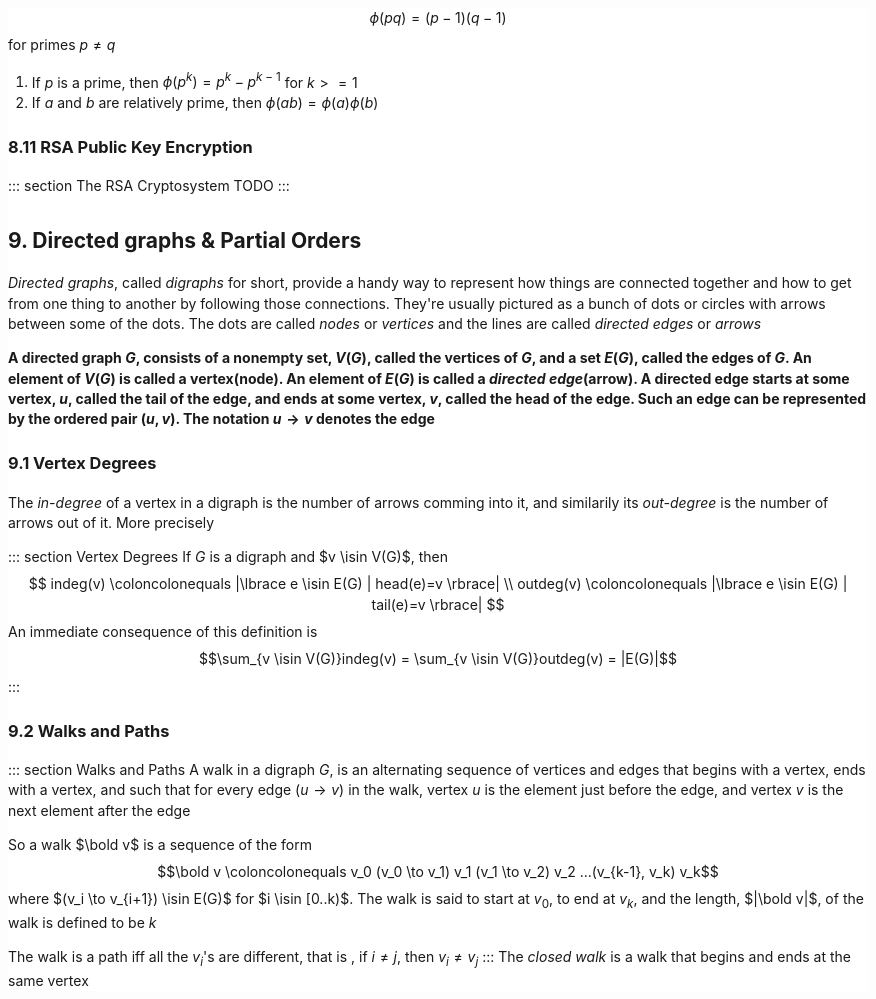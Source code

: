 $$\phi(pq)=(p-1)(q-1)$$
for primes $p\not=q$
1. If $p$ is a prime, then $\phi(p^k) = p^k-p^{k-1}$ for $k>=1$
2. If $a$ and $b$ are relatively prime, then $\phi(ab)=\phi(a)\phi(b)$


### 8.11 RSA Public Key Encryption
::: section The RSA Cryptosystem
TODO
:::



## 9. Directed graphs & Partial Orders
_Directed graphs_, called _digraphs_ for short, provide a handy way to represent how things are connected together and how to get from one thing to another by following those connections. They're usually pictured as a bunch of dots or circles with arrows between some of the dots. The dots are called _nodes_ or _vertices_ and the lines are called _directed edges_ or _arrows_

**A directed graph $G$, consists of a nonempty set, $V(G)$, called the vertices of $G$, and a set $E(G)$, called the edges of $G$. An element of $V(G)$ is called a vertex(node). An element of $E(G)$ is called a _directed edge_(arrow). A directed edge starts at some vertex, $u$, called the tail of the edge, and ends at some vertex, $v$, called the head of the edge. Such an edge can be represented by the ordered pair $(u,v)$. The notation $u \to v$ denotes the edge**

### 9.1 Vertex Degrees
The _in-degree_ of a vertex in a digraph is the number of arrows comming into it, and similarily its _out-degree_ is the number of arrows out of it. More precisely

::: section Vertex Degrees
If $G$ is a digraph and $v \isin V(G)$, then
$$
indeg(v) \coloncolonequals |\lbrace e \isin E(G) | head(e)=v \rbrace| \\
outdeg(v) \coloncolonequals |\lbrace e \isin E(G) | tail(e)=v \rbrace|
$$
An immediate consequence of this definition is
$$\sum_{v \isin V(G)}indeg(v) = \sum_{v \isin V(G)}outdeg(v) = |E(G)|$$
:::

### 9.2 Walks and Paths
::: section Walks and Paths
A walk in a digraph $G$, is an alternating sequence of vertices and edges that begins with a vertex, ends with a vertex, and such that for every edge $(u \to v)$ in the walk, vertex $u$ is the element just before the edge, and vertex $v$ is the next element after the edge

So a walk $\bold v$ is a sequence of the form
$$\bold v \coloncolonequals v_0 (v_0 \to v_1) v_1 (v_1 \to v_2) v_2 ...(v_{k-1}, v_k) v_k$$
where $(v_i \to v_{i+1}) \isin E(G)$ for $i \isin [0..k)$. The walk is said to start at $v_0$, to end at $v_k$, and the length, $|\bold v|$, of the walk is defined to be $k$

The walk is a path iff all the $v_i$'s are different, that is , if $i \not= j$, then $v_i \not= v_j$
:::
The _closed walk_ is a walk that begins and ends at the same vertex
